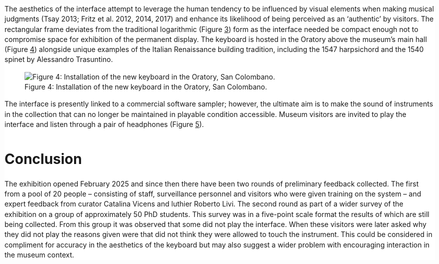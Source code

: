 The aesthetics of the interface attempt to leverage the human tendency
to be influenced by visual elements when making musical judgments (Tsay
2013; Fritz et al. 2012, 2014, 2017) and enhance its likelihood of being
perceived as an ‘authentic’ by visitors. The rectangular frame deviates
from the traditional logarithmic (Figure
<a href="#fig:log-harp-comp" data-reference-type="ref"
data-reference="fig:log-harp-comp">3</a>) form as the interface needed
be compact enough not to compromise space for exhibition of the
permanent display. The keyboard is hosted in the Oratory above the
museum’s main hall (Figure
<a href="#fig:installed" data-reference-type="ref"
data-reference="fig:installed">4</a>) alongside unique examples of the
Italian Renaissance building tradition, including the 1547 harpsichord
and the 1540 spinet by Alessandro Trasuntino.

<figure id="fig:installed">
<img src="img/installation.png" style="width:50.0%"
alt="Figure 4: Installation of the new keyboard in the Oratory, San Colombano." />
<figcaption aria-hidden="true">Figure 4: Installation of the new
keyboard in the Oratory, San Colombano.</figcaption>
</figure>

The interface is presently linked to a commercial software sampler;
however, the ultimate aim is to make the sound of instruments in the
collection that can no longer be maintained in playable condition
accessible. Museum visitors are invited to play the interface and listen
through a pair of headphones (Figure
<a href="#fig:user" data-reference-type="ref"
data-reference="fig:user">5</a>).

# Conclusion

The exhibition opened February 2025 and since then there have been two
rounds of preliminary feedback collected. The first from a pool of 20
people – consisting of staff, surveillance personnel and visitors who
were given training on the system – and expert feedback from curator
Catalina Vicens and luthier Roberto Livi. The second round as part of a
wider survey of the exhibition on a group of approximately 50 PhD
students. This survey was in a five-point scale format the results of
which are still being collected. From this group it was observed that
some did not play the interface. When these visitors were later asked
why they did not play the reasons given were that did not think they
were allowed to touch the instrument. This could be considered in
compliment for accuracy in the aesthetics of the keyboard but may also
suggest a wider problem with encouraging interaction in the museum
context.

<figure id="fig:user">